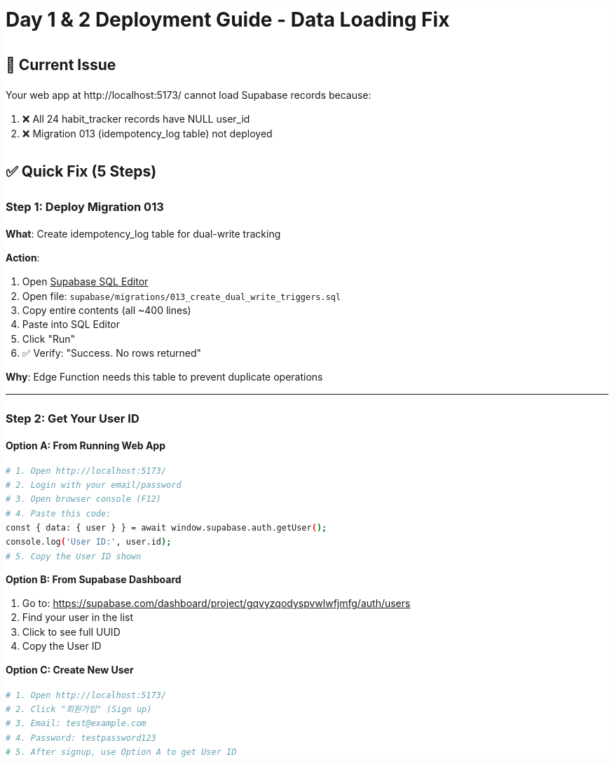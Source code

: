 # Day 1 & 2 Deployment Guide - Data Loading Fix

## 🚨 Current Issue

Your web app at http://localhost:5173/ cannot load Supabase records because:
1. ❌ All 24 habit_tracker records have NULL user_id
2. ❌ Migration 013 (idempotency_log table) not deployed

## ✅ Quick Fix (5 Steps)

### Step 1: Deploy Migration 013

**What**: Create idempotency_log table for dual-write tracking

**Action**:
1. Open [Supabase SQL Editor](https://supabase.com/dashboard/project/gqvyzqodyspvwlwfjmfg/editor)
2. Open file: `supabase/migrations/013_create_dual_write_triggers.sql`
3. Copy entire contents (all ~400 lines)
4. Paste into SQL Editor
5. Click "Run"
6. ✅ Verify: "Success. No rows returned"

**Why**: Edge Function needs this table to prevent duplicate operations

---

### Step 2: Get Your User ID

**Option A: From Running Web App**
```bash
# 1. Open http://localhost:5173/
# 2. Login with your email/password
# 3. Open browser console (F12)
# 4. Paste this code:
const { data: { user } } = await window.supabase.auth.getUser();
console.log('User ID:', user.id);
# 5. Copy the User ID shown
```

**Option B: From Supabase Dashboard**
1. Go to: https://supabase.com/dashboard/project/gqvyzqodyspvwlwfjmfg/auth/users
2. Find your user in the list
3. Click to see full UUID
4. Copy the User ID

**Option C: Create New User**
```bash
# 1. Open http://localhost:5173/
# 2. Click "회원가입" (Sign up)
# 3. Email: test@example.com
# 4. Password: testpassword123
# 5. After signup, use Option A to get User ID
```
